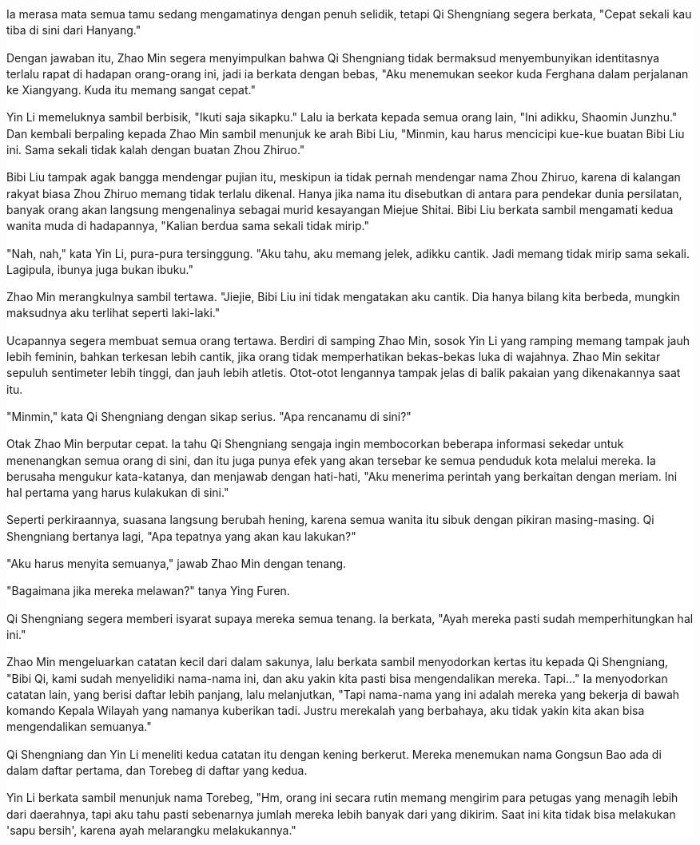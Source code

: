 Ia merasa mata semua tamu sedang mengamatinya dengan penuh selidik, tetapi Qi Shengniang segera berkata, "Cepat sekali kau tiba di sini dari Hanyang."

Dengan jawaban itu, Zhao Min segera menyimpulkan bahwa Qi Shengniang tidak bermaksud menyembunyikan identitasnya terlalu rapat di hadapan orang-orang ini, jadi ia berkata dengan bebas, "Aku menemukan seekor kuda Ferghana dalam perjalanan ke Xiangyang. Kuda itu memang sangat cepat."

Yin Li memeluknya sambil berbisik, "Ikuti saja sikapku." Lalu ia berkata kepada semua orang lain, "Ini adikku, Shaomin Junzhu." Dan kembali berpaling kepada Zhao Min sambil menunjuk ke arah Bibi Liu, "Minmin, kau harus mencicipi kue-kue buatan Bibi Liu ini. Sama sekali tidak kalah dengan buatan Zhou Zhiruo."

Bibi Liu tampak agak bangga mendengar pujian itu, meskipun ia tidak pernah mendengar nama Zhou Zhiruo, karena di kalangan rakyat biasa Zhou Zhiruo memang tidak terlalu dikenal. Hanya jika nama itu disebutkan di antara para pendekar dunia persilatan, banyak orang akan langsung mengenalinya sebagai murid kesayangan Miejue Shitai. Bibi Liu berkata sambil mengamati kedua wanita muda di hadapannya, "Kalian berdua sama sekali tidak mirip."

"Nah, nah," kata Yin Li, pura-pura tersinggung. "Aku tahu, aku memang jelek, adikku cantik. Jadi memang tidak mirip sama sekali. Lagipula, ibunya juga bukan ibuku."

Zhao Min merangkulnya sambil tertawa. "Jiejie, Bibi Liu ini tidak mengatakan aku cantik. Dia hanya bilang kita berbeda, mungkin maksudnya aku terlihat seperti laki-laki."

Ucapannya segera membuat semua orang tertawa. Berdiri di samping Zhao Min, sosok Yin Li yang ramping memang tampak jauh lebih feminin, bahkan terkesan lebih cantik, jika orang tidak memperhatikan bekas-bekas luka di wajahnya. Zhao Min sekitar sepuluh sentimeter lebih tinggi, dan jauh lebih atletis. Otot-otot lengannya tampak jelas di balik pakaian yang dikenakannya saat itu.

"Minmin," kata Qi Shengniang dengan sikap serius. "Apa rencanamu di sini?"

Otak Zhao Min berputar cepat. Ia tahu Qi Shengniang sengaja ingin membocorkan beberapa informasi sekedar untuk menenangkan semua orang di sini, dan itu juga punya efek yang akan tersebar ke semua penduduk kota melalui mereka. Ia berusaha mengukur kata-katanya, dan menjawab dengan hati-hati, "Aku menerima perintah yang berkaitan dengan meriam. Ini hal pertama yang harus kulakukan di sini."

Seperti perkiraannya, suasana langsung berubah hening, karena semua wanita itu sibuk dengan pikiran masing-masing. Qi Shengniang bertanya lagi, "Apa tepatnya yang akan kau lakukan?"

"Aku harus menyita semuanya," jawab Zhao Min dengan tenang.

"Bagaimana jika mereka melawan?" tanya Ying Furen.

Qi Shengniang segera memberi isyarat supaya mereka semua tenang. Ia berkata, "Ayah mereka pasti sudah memperhitungkan hal ini."

Zhao Min mengeluarkan catatan kecil dari dalam sakunya, lalu berkata sambil menyodorkan kertas itu kepada Qi Shengniang, "Bibi Qi, kami sudah menyelidiki nama-nama ini, dan aku yakin kita pasti bisa mengendalikan mereka. Tapi..." Ia menyodorkan catatan lain, yang berisi daftar lebih panjang, lalu melanjutkan, "Tapi nama-nama yang ini adalah mereka yang bekerja di bawah komando Kepala Wilayah yang namanya kuberikan tadi. Justru merekalah yang berbahaya, aku tidak yakin kita akan bisa mengendalikan semuanya."

Qi Shengniang dan Yin Li meneliti kedua catatan itu dengan kening berkerut. Mereka menemukan nama Gongsun Bao ada di dalam daftar pertama, dan Torebeg di daftar yang kedua. 

Yin Li berkata sambil menunjuk nama Torebeg, "Hm, orang ini secara rutin memang mengirim para petugas yang menagih lebih dari daerahnya, tapi aku tahu pasti sebenarnya jumlah mereka lebih banyak dari yang dikirim. Saat ini kita tidak bisa melakukan 'sapu bersih', karena ayah melarangku melakukannya."

